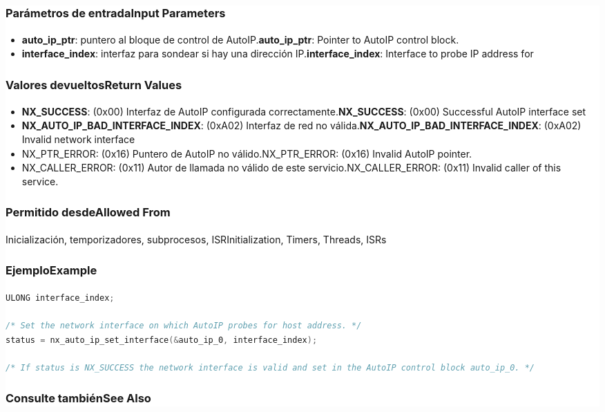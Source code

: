 ### <a name="input-parameters"></a><span data-ttu-id="2e576-177">Parámetros de entrada</span><span class="sxs-lookup"><span data-stu-id="2e576-177">Input Parameters</span></span>

- <span data-ttu-id="2e576-178">**auto_ip_ptr**: puntero al bloque de control de AutoIP.</span><span class="sxs-lookup"><span data-stu-id="2e576-178">**auto_ip_ptr**: Pointer to AutoIP control block.</span></span>
- <span data-ttu-id="2e576-179">**interface_index**: interfaz para sondear si hay una dirección IP.</span><span class="sxs-lookup"><span data-stu-id="2e576-179">**interface_index**: Interface to probe IP address for</span></span>

### <a name="return-values"></a><span data-ttu-id="2e576-180">Valores devueltos</span><span class="sxs-lookup"><span data-stu-id="2e576-180">Return Values</span></span>

- <span data-ttu-id="2e576-181">**NX_SUCCESS**: (0x00) Interfaz de AutoIP configurada correctamente.</span><span class="sxs-lookup"><span data-stu-id="2e576-181">**NX_SUCCESS**: (0x00) Successful AutoIP interface set</span></span>
- <span data-ttu-id="2e576-182">**NX_AUTO_IP_BAD_INTERFACE_INDEX**: (0xA02) Interfaz de red no válida.</span><span class="sxs-lookup"><span data-stu-id="2e576-182">**NX_AUTO_IP_BAD_INTERFACE_INDEX**: (0xA02) Invalid network interface</span></span> 
- <span data-ttu-id="2e576-183">NX_PTR_ERROR: (0x16) Puntero de AutoIP no válido.</span><span class="sxs-lookup"><span data-stu-id="2e576-183">NX_PTR_ERROR: (0x16) Invalid AutoIP pointer.</span></span>
- <span data-ttu-id="2e576-184">NX_CALLER_ERROR: (0x11) Autor de llamada no válido de este servicio.</span><span class="sxs-lookup"><span data-stu-id="2e576-184">NX_CALLER_ERROR: (0x11) Invalid caller of this service.</span></span>

### <a name="allowed-from"></a><span data-ttu-id="2e576-185">Permitido desde</span><span class="sxs-lookup"><span data-stu-id="2e576-185">Allowed From</span></span>

<span data-ttu-id="2e576-186">Inicialización, temporizadores, subprocesos, ISR</span><span class="sxs-lookup"><span data-stu-id="2e576-186">Initialization, Timers, Threads, ISRs</span></span>

### <a name="example"></a><span data-ttu-id="2e576-187">Ejemplo</span><span class="sxs-lookup"><span data-stu-id="2e576-187">Example</span></span>

```c
ULONG interface_index;

/* Set the network interface on which AutoIP probes for host address. */
status = nx_auto_ip_set_interface(&auto_ip_0, interface_index);

/* If status is NX_SUCCESS the network interface is valid and set in the AutoIP control block auto_ip_0. */
```

### <a name="see-also"></a><span data-ttu-id="2e576-188">Consulte también</span><span class="sxs-lookup"><span data-stu-id="2e576-188">See Also</span></span>
